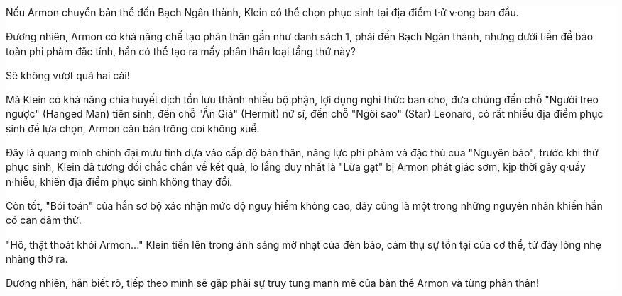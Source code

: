Nếu Armon chuyển bản thể đến Bạch Ngân thành, Klein có thể chọn phục sinh tại địa điểm t·ử v·ong ban đầu.

Đương nhiên, Armon có khả năng chế tạo phân thân gần như danh sách 1, phái đến Bạch Ngân thành, nhưng dưới tiền đề bảo toàn phi phàm đặc tính, hắn có thể tạo ra mấy phân thân loại tầng thứ này?

Sẽ không vượt quá hai cái!

Mà Klein có khả năng chia huyết dịch tồn lưu thành nhiều bộ phận, lợi dụng nghi thức ban cho, đưa chúng đến chỗ "Người treo ngược" (Hanged Man) tiên sinh, đến chỗ "Ẩn Giả" (Hermit) nữ sĩ, đến chỗ "Ngôi sao" (Star) Leonard, có rất nhiều địa điểm phục sinh để lựa chọn, Armon căn bản trông coi không xuể.

Đây là quang minh chính đại mưu tính dựa vào cấp độ bản thân, năng lực phi phàm và đặc thù của "Nguyên bảo", trước khi thử phục sinh, Klein đã tương đối chắc chắn về kết quả, lo lắng duy nhất là "Lừa gạt" bị Armon phát giác sớm, kịp thời gây q·uấy n·hiễu, khiến địa điểm phục sinh không thay đổi.

Còn tốt, "Bói toán" của hắn sơ bộ xác nhận mức độ nguy hiểm không cao, đây cũng là một trong những nguyên nhân khiến hắn có can đảm thử.

"Hô, thật thoát khỏi Armon..." Klein tiến lên trong ánh sáng mờ nhạt của đèn bão, cảm thụ sự tồn tại của cơ thể, từ đáy lòng nhẹ nhàng thở ra.

Đương nhiên, hắn biết rõ, tiếp theo mình sẽ gặp phải sự truy tung mạnh mẽ của bản thể Armon và từng phân thân!